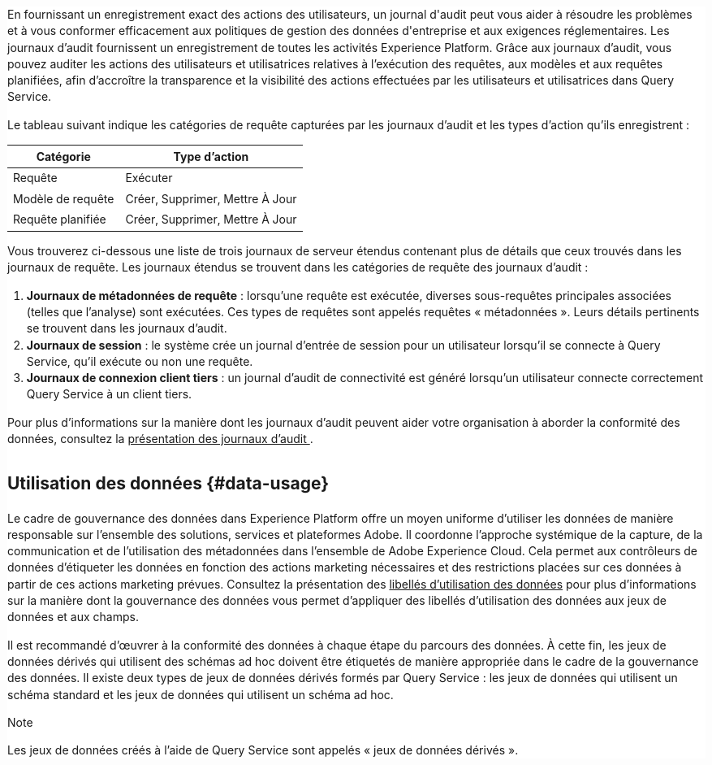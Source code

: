 En fournissant un enregistrement exact des actions des utilisateurs, un journal d&#39;audit peut vous aider à résoudre les problèmes et à vous conformer efficacement aux politiques de gestion des données d&#39;entreprise et aux exigences réglementaires. Les journaux d’audit fournissent un enregistrement de toutes les activités Experience Platform. Grâce aux journaux d’audit, vous pouvez auditer les actions des utilisateurs et utilisatrices relatives à l’exécution des requêtes, aux modèles et aux requêtes planifiées, afin d’accroître la transparence et la visibilité des actions effectuées par les utilisateurs et utilisatrices dans Query Service.

Le tableau suivant indique les catégories de requête capturées par les journaux d’audit et les types d’action qu’ils enregistrent :

| Catégorie | Type d’action |
|---|---|
| Requête | Exécuter |
| Modèle de requête | Créer, Supprimer, Mettre À Jour |
| Requête planifiée | Créer, Supprimer, Mettre À Jour |

Vous trouverez ci-dessous une liste de trois journaux de serveur étendus contenant plus de détails que ceux trouvés dans les journaux de requête. Les journaux étendus se trouvent dans les catégories de requête des journaux d’audit :

1. **Journaux de métadonnées de requête** : lorsqu’une requête est exécutée, diverses sous-requêtes principales associées (telles que l’analyse) sont exécutées. Ces types de requêtes sont appelés requêtes « métadonnées ». Leurs détails pertinents se trouvent dans les journaux d’audit.
1. **Journaux de session** : le système crée un journal d’entrée de session pour un utilisateur lorsqu’il se connecte à Query Service, qu’il exécute ou non une requête.
1. **Journaux de connexion client tiers** : un journal d’audit de connectivité est généré lorsqu’un utilisateur connecte correctement Query Service à un client tiers.

Pour plus d’informations sur la manière dont les journaux d’audit peuvent aider votre organisation à aborder la conformité des données, consultez la [&#x200B; présentation des journaux d’audit &#x200B;](../../landing/governance-privacy-security/audit-logs/overview.md).

## Utilisation des données {#data-usage}

Le cadre de gouvernance des données dans Experience Platform offre un moyen uniforme d’utiliser les données de manière responsable sur l’ensemble des solutions, services et plateformes Adobe. Il coordonne l’approche systémique de la capture, de la communication et de l’utilisation des métadonnées dans l’ensemble de Adobe Experience Cloud. Cela permet aux contrôleurs de données d’étiqueter les données en fonction des actions marketing nécessaires et des restrictions placées sur ces données à partir de ces actions marketing prévues. Consultez la présentation des [libellés d’utilisation des données](../../data-governance/labels/overview.md) pour plus d’informations sur la manière dont la gouvernance des données vous permet d’appliquer des libellés d’utilisation des données aux jeux de données et aux champs.

Il est recommandé d’œuvrer à la conformité des données à chaque étape du parcours des données. À cette fin, les jeux de données dérivés qui utilisent des schémas ad hoc doivent être étiquetés de manière appropriée dans le cadre de la gouvernance des données. Il existe deux types de jeux de données dérivés formés par Query Service : les jeux de données qui utilisent un schéma standard et les jeux de données qui utilisent un schéma ad hoc.

>[!NOTE]
>
>Les jeux de données créés à l’aide de Query Service sont appelés « jeux de données dérivés ».
